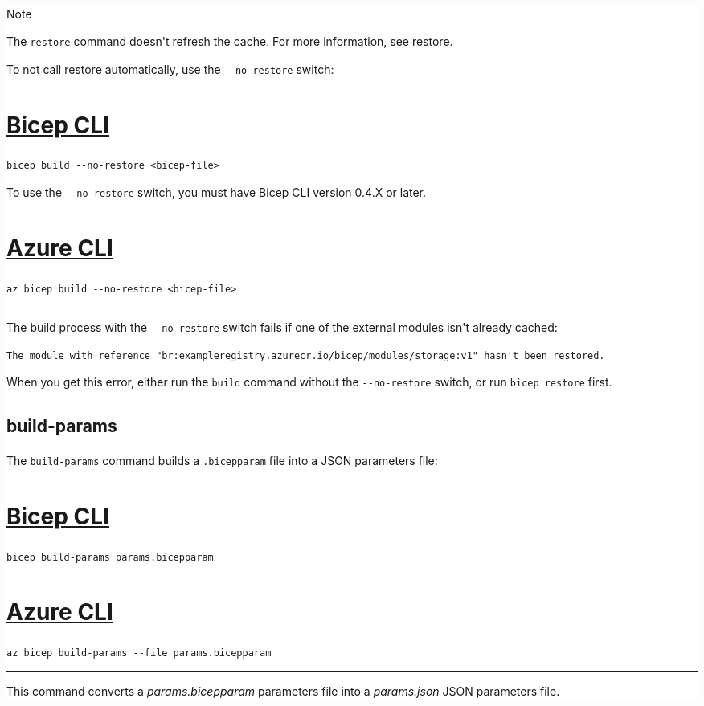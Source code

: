 > [!NOTE]
> The `restore` command doesn't refresh the cache. For more information, see [restore](#restore).

To not call restore automatically, use the `--no-restore` switch:

# [Bicep CLI](#tab/bicep-cli)

```bicepcli
bicep build --no-restore <bicep-file>
```

To use the `--no-restore` switch, you must have [Bicep CLI](./install.md#visual-studio-code-and-bicep-extension) version 0.4.X or later.

# [Azure CLI](#tab/azure-cli)

```azurecli
az bicep build --no-restore <bicep-file>
```

---

The build process with the `--no-restore` switch fails if one of the external modules isn't already cached:

```error
The module with reference "br:exampleregistry.azurecr.io/bicep/modules/storage:v1" hasn't been restored.
```

When you get this error, either run the `build` command without the `--no-restore` switch, or run `bicep restore` first.

## build-params

The `build-params` command builds a `.bicepparam` file into a JSON parameters file:

# [Bicep CLI](#tab/bicep-cli)

```bicepcli
bicep build-params params.bicepparam
```

# [Azure CLI](#tab/azure-cli)

```azurecli
az bicep build-params --file params.bicepparam
```

---

This command converts a _params.bicepparam_ parameters file into a _params.json_ JSON parameters file.
